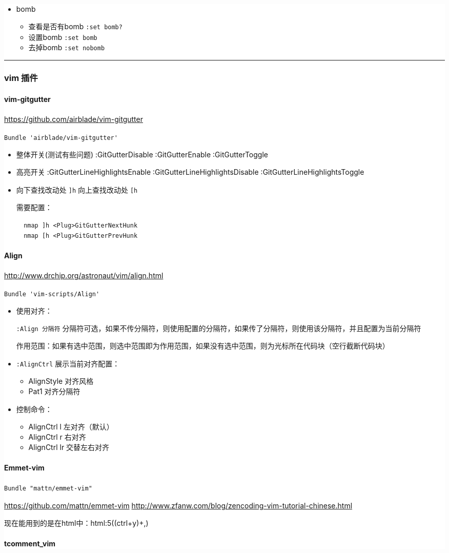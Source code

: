 * bomb

  * 查看是否有bomb `:set bomb?`
  * 设置bomb `:set bomb`
  * 去掉bomb `:set nobomb`

---

### vim 插件

#### vim-gitgutter

<https://github.com/airblade/vim-gitgutter>

`Bundle 'airblade/vim-gitgutter'`

* 整体开关(测试有些问题) :GitGutterDisable :GitGutterEnable :GitGutterToggle

* 高亮开关 :GitGutterLineHighlightsEnable :GitGutterLineHighlightsDisable :GitGutterLineHighlightsToggle

* 向下查找改动处 `]h` 向上查找改动处 `[h`

  需要配置：

        nmap ]h <Plug>GitGutterNextHunk
        nmap [h <Plug>GitGutterPrevHunk

#### Align

<http://www.drchip.org/astronaut/vim/align.html>

`Bundle 'vim-scripts/Align'`

* 使用对齐：

  `:Align 分隔符` 分隔符可选，如果不传分隔符，则使用配置的分隔符，如果传了分隔符，则使用该分隔符，并且配置为当前分隔符

  作用范围：如果有选中范围，则选中范围即为作用范围，如果没有选中范围，则为光标所在代码块（空行截断代码块）

* `:AlignCtrl` 展示当前对齐配置：

  * AlignStyle 对齐风格
  * Pat1 对齐分隔符

* 控制命令：

  * AlignCtrl l  左对齐（默认）
  * AlignCtrl r  右对齐
  * AlignCtrl lr 交替左右对齐

#### Emmet-vim

`Bundle "mattn/emmet-vim"`

<https://github.com/mattn/emmet-vim>
<http://www.zfanw.com/blog/zencoding-vim-tutorial-chinese.html>

现在能用到的是在html中：html:5((ctrl+y)+,)

#### tcomment_vim
